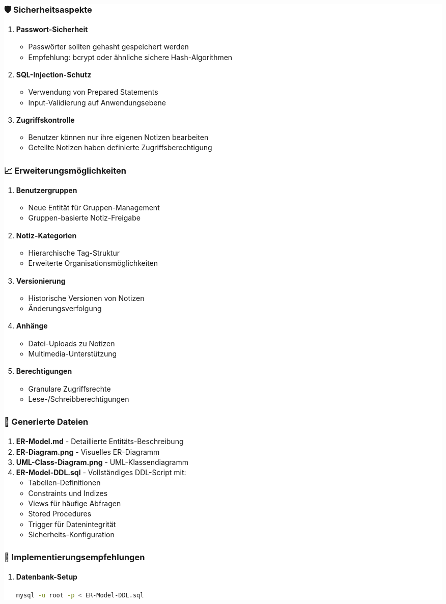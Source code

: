 ### 🛡️ Sicherheitsaspekte

1. **Passwort-Sicherheit**
   - Passwörter sollten gehasht gespeichert werden
   - Empfehlung: bcrypt oder ähnliche sichere Hash-Algorithmen

2. **SQL-Injection-Schutz**
   - Verwendung von Prepared Statements
   - Input-Validierung auf Anwendungsebene

3. **Zugriffskontrolle**
   - Benutzer können nur ihre eigenen Notizen bearbeiten
   - Geteilte Notizen haben definierte Zugriffsberechtigung

### 📈 Erweiterungsmöglichkeiten

1. **Benutzergruppen**
   - Neue Entität für Gruppen-Management
   - Gruppen-basierte Notiz-Freigabe

2. **Notiz-Kategorien**
   - Hierarchische Tag-Struktur
   - Erweiterte Organisationsmöglichkeiten

3. **Versionierung**
   - Historische Versionen von Notizen
   - Änderungsverfolgung

4. **Anhänge**
   - Datei-Uploads zu Notizen
   - Multimedia-Unterstützung

5. **Berechtigungen**
   - Granulare Zugriffsrechte
   - Lese-/Schreibberechtigungen

### 📁 Generierte Dateien

1. **ER-Model.md** - Detaillierte Entitäts-Beschreibung
2. **ER-Diagram.png** - Visuelles ER-Diagramm
3. **UML-Class-Diagram.png** - UML-Klassendiagramm
4. **ER-Model-DDL.sql** - Vollständiges DDL-Script mit:
   - Tabellen-Definitionen
   - Constraints und Indizes
   - Views für häufige Abfragen
   - Stored Procedures
   - Trigger für Datenintegrität
   - Sicherheits-Konfiguration

### 🚀 Implementierungsempfehlungen

1. **Datenbank-Setup**
   ```bash
   mysql -u root -p < ER-Model-DDL.sql
   ```
